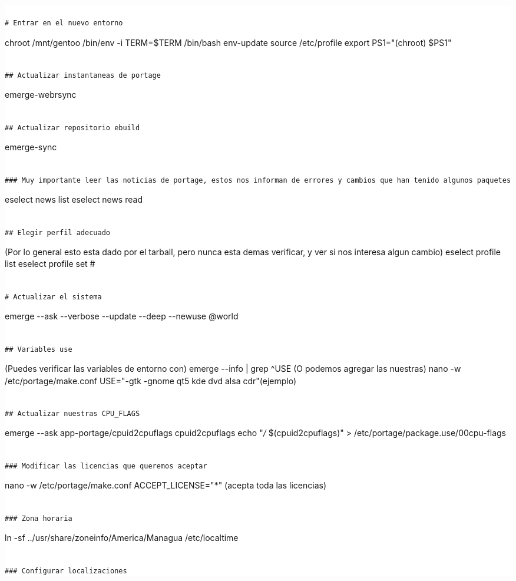 ```

# Entrar en el nuevo entorno
```
chroot /mnt/gentoo /bin/env -i TERM=$TERM /bin/bash 
env-update
source /etc/profile
export PS1="(chroot) $PS1" 
```

## Actualizar instantaneas de portage
```
emerge-webrsync
```

## Actualizar repositorio ebuild
```
emerge-sync
```

### Muy importante leer las noticias de portage, estos nos informan de errores y cambios que han tenido algunos paquetes
```
eselect news list
eselect news read
```

## Elegir perfil adecuado
```
(Por lo general esto esta dado por el tarball, pero nunca esta demas verificar, y ver si nos interesa algun cambio)
eselect profile list
eselect profile set #
```

# Actualizar el sistema
```
emerge --ask --verbose --update --deep --newuse @world
```

## Variables use
```
(Puedes verificar las variables de entorno con)
emerge --info | grep ^USE
(O podemos agregar las nuestras)
nano -w /etc/portage/make.conf
USE="-gtk -gnome qt5 kde dvd alsa cdr"(ejemplo)
```

## Actualizar nuestras CPU_FLAGS
```
emerge --ask app-portage/cpuid2cpuflags
cpuid2cpuflags
echo "*/* $(cpuid2cpuflags)" > /etc/portage/package.use/00cpu-flags
```

### Modificar las licencias que queremos aceptar
```
nano -w /etc/portage/make.conf
ACCEPT_LICENSE="*" (acepta toda las licencias)
```

### Zona horaria
```
ln -sf ../usr/share/zoneinfo/America/Managua /etc/localtime
```

### Configurar localizaciones
```